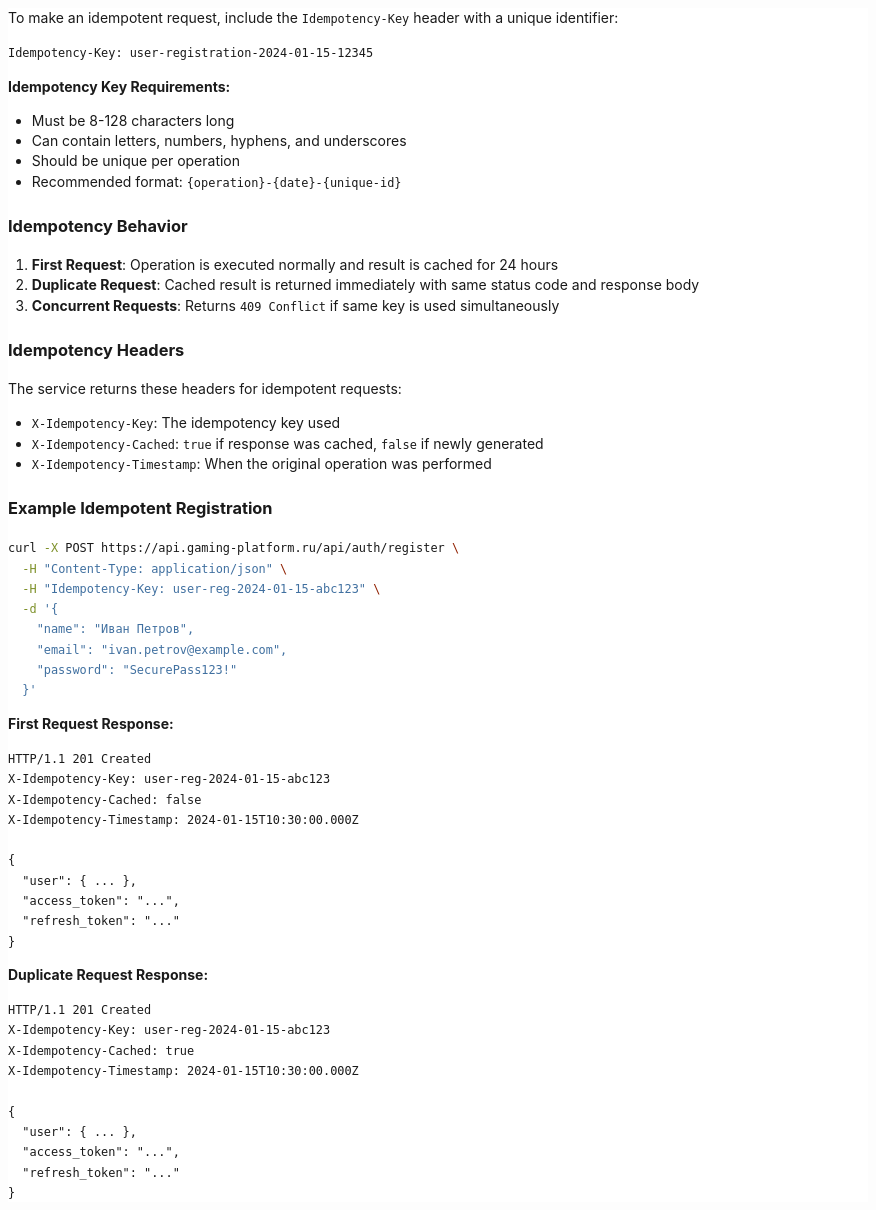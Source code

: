To make an idempotent request, include the `Idempotency-Key` header with a unique identifier:

```
Idempotency-Key: user-registration-2024-01-15-12345
```

**Idempotency Key Requirements:**
- Must be 8-128 characters long
- Can contain letters, numbers, hyphens, and underscores
- Should be unique per operation
- Recommended format: `{operation}-{date}-{unique-id}`

### Idempotency Behavior

1. **First Request**: Operation is executed normally and result is cached for 24 hours
2. **Duplicate Request**: Cached result is returned immediately with same status code and response body
3. **Concurrent Requests**: Returns `409 Conflict` if same key is used simultaneously

### Idempotency Headers

The service returns these headers for idempotent requests:

- `X-Idempotency-Key`: The idempotency key used
- `X-Idempotency-Cached`: `true` if response was cached, `false` if newly generated
- `X-Idempotency-Timestamp`: When the original operation was performed

### Example Idempotent Registration

```bash
curl -X POST https://api.gaming-platform.ru/api/auth/register \
  -H "Content-Type: application/json" \
  -H "Idempotency-Key: user-reg-2024-01-15-abc123" \
  -d '{
    "name": "Иван Петров",
    "email": "ivan.petrov@example.com", 
    "password": "SecurePass123!"
  }'
```

**First Request Response:**
```
HTTP/1.1 201 Created
X-Idempotency-Key: user-reg-2024-01-15-abc123
X-Idempotency-Cached: false
X-Idempotency-Timestamp: 2024-01-15T10:30:00.000Z

{
  "user": { ... },
  "access_token": "...",
  "refresh_token": "..."
}
```

**Duplicate Request Response:**
```
HTTP/1.1 201 Created
X-Idempotency-Key: user-reg-2024-01-15-abc123
X-Idempotency-Cached: true
X-Idempotency-Timestamp: 2024-01-15T10:30:00.000Z

{
  "user": { ... },
  "access_token": "...",
  "refresh_token": "..."
}
```

